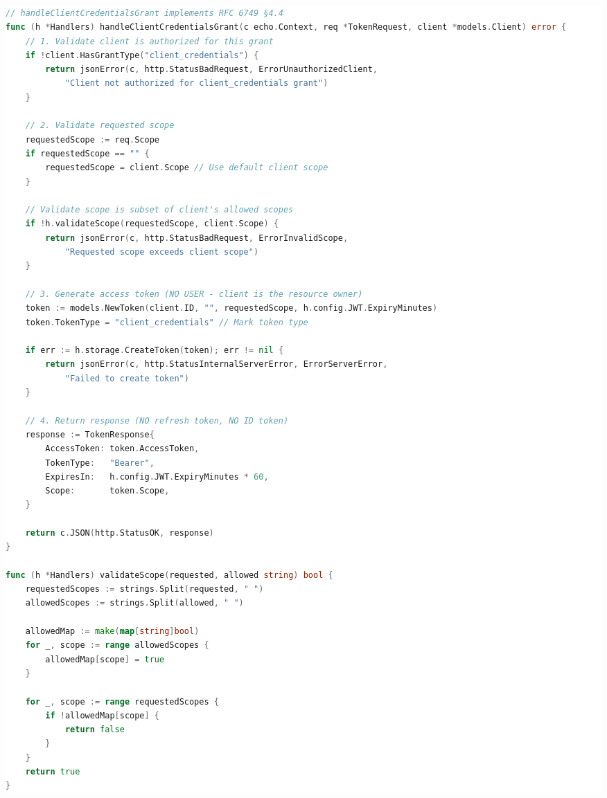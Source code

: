 ```go
// handleClientCredentialsGrant implements RFC 6749 §4.4
func (h *Handlers) handleClientCredentialsGrant(c echo.Context, req *TokenRequest, client *models.Client) error {
    // 1. Validate client is authorized for this grant
    if !client.HasGrantType("client_credentials") {
        return jsonError(c, http.StatusBadRequest, ErrorUnauthorizedClient, 
            "Client not authorized for client_credentials grant")
    }
    
    // 2. Validate requested scope
    requestedScope := req.Scope
    if requestedScope == "" {
        requestedScope = client.Scope // Use default client scope
    }
    
    // Validate scope is subset of client's allowed scopes
    if !h.validateScope(requestedScope, client.Scope) {
        return jsonError(c, http.StatusBadRequest, ErrorInvalidScope, 
            "Requested scope exceeds client scope")
    }
    
    // 3. Generate access token (NO USER - client is the resource owner)
    token := models.NewToken(client.ID, "", requestedScope, h.config.JWT.ExpiryMinutes)
    token.TokenType = "client_credentials" // Mark token type
    
    if err := h.storage.CreateToken(token); err != nil {
        return jsonError(c, http.StatusInternalServerError, ErrorServerError, 
            "Failed to create token")
    }
    
    // 4. Return response (NO refresh token, NO ID token)
    response := TokenResponse{
        AccessToken: token.AccessToken,
        TokenType:   "Bearer",
        ExpiresIn:   h.config.JWT.ExpiryMinutes * 60,
        Scope:       token.Scope,
    }
    
    return c.JSON(http.StatusOK, response)
}

func (h *Handlers) validateScope(requested, allowed string) bool {
    requestedScopes := strings.Split(requested, " ")
    allowedScopes := strings.Split(allowed, " ")
    
    allowedMap := make(map[string]bool)
    for _, scope := range allowedScopes {
        allowedMap[scope] = true
    }
    
    for _, scope := range requestedScopes {
        if !allowedMap[scope] {
            return false
        }
    }
    return true
}
```
